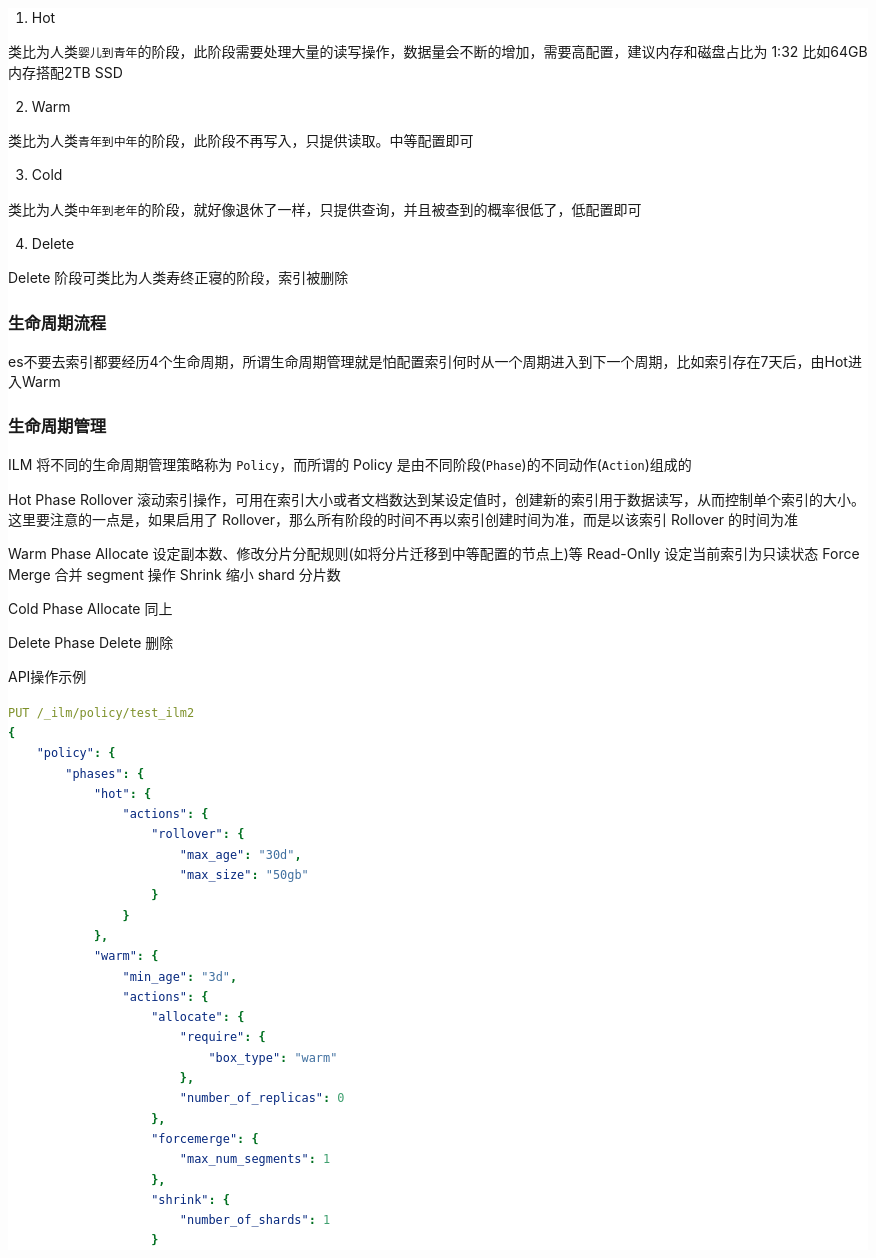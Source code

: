 1. Hot

类比为人类`婴儿到青年`的阶段，此阶段需要处理大量的读写操作，数据量会不断的增加，需要高配置，建议内存和磁盘占比为 1:32  比如64GB内存搭配2TB SSD

2. Warm 

类比为人类`青年到中年`的阶段，此阶段不再写入，只提供读取。中等配置即可

3. Cold 

类比为人类`中年到老年`的阶段，就好像退休了一样，只提供查询，并且被查到的概率很低了，低配置即可

4. Delete

Delete 阶段可类比为人类寿终正寝的阶段，索引被删除

### 生命周期流程

es不要去索引都要经历4个生命周期，所谓生命周期管理就是怕配置索引何时从一个周期进入到下一个周期，比如索引存在7天后，由Hot进入Warm

### 生命周期管理

ILM 将不同的生命周期管理策略称为 `Policy`，而所谓的 Policy 是由不同阶段(`Phase`)的不同动作(`Action`)组成的

Hot Phase
    Rollover 滚动索引操作，可用在索引大小或者文档数达到某设定值时，创建新的索引用于数据读写，从而控制单个索引的大小。这里要注意的一点是，如果启用了 Rollover，那么所有阶段的时间不再以索引创建时间为准，而是以该索引 Rollover 的时间为准

Warm Phase
    Allocate 设定副本数、修改分片分配规则(如将分片迁移到中等配置的节点上)等
    Read-Onlly 设定当前索引为只读状态
    Force Merge 合并 segment 操作
    Shrink 缩小 shard 分片数

Cold Phase
    Allocate 同上

Delete Phase
    Delete 删除

API操作示例

```yaml
PUT /_ilm/policy/test_ilm2
{
    "policy": {
        "phases": {
            "hot": {
                "actions": {
                    "rollover": {
                        "max_age": "30d",
                        "max_size": "50gb"
                    }
                }
            },
            "warm": {
                "min_age": "3d",
                "actions": {
                    "allocate": {
                        "require": {
                            "box_type": "warm"
                        },
                        "number_of_replicas": 0
                    },
                    "forcemerge": {
                        "max_num_segments": 1
                    },
                    "shrink": {
                        "number_of_shards": 1
                    }
```